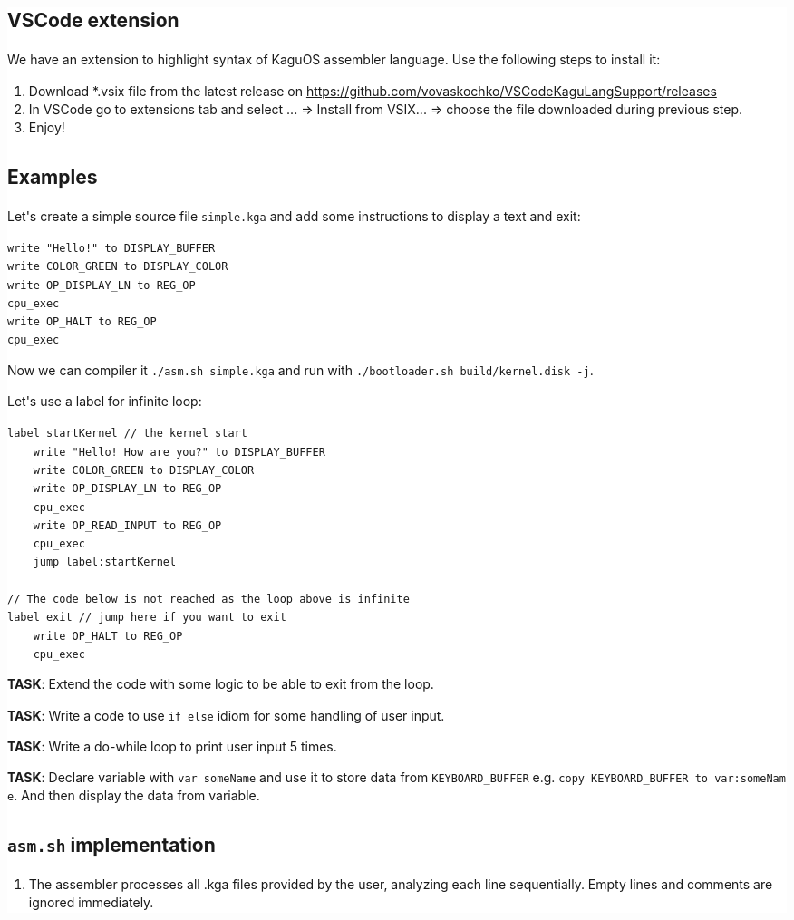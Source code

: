 ## VSCode extension
We have an extension to highlight syntax of KaguOS assembler language. Use the following steps to install it:
1. Download *.vsix file from the latest release on https://github.com/vovaskochko/VSCodeKaguLangSupport/releases 
2. In VSCode go to extensions tab and select ... => Install from VSIX... => choose the file downloaded during previous step.
3. Enjoy!

## Examples
Let's create a simple source file `simple.kga` and add some instructions to display a text and exit:
```
write "Hello!" to DISPLAY_BUFFER
write COLOR_GREEN to DISPLAY_COLOR
write OP_DISPLAY_LN to REG_OP
cpu_exec
write OP_HALT to REG_OP
cpu_exec
```
Now we can compiler it `./asm.sh simple.kga` and run with `./bootloader.sh build/kernel.disk -j`.

Let's use a label for infinite loop:
```
label startKernel // the kernel start
    write "Hello! How are you?" to DISPLAY_BUFFER
    write COLOR_GREEN to DISPLAY_COLOR
    write OP_DISPLAY_LN to REG_OP
    cpu_exec
    write OP_READ_INPUT to REG_OP
    cpu_exec
    jump label:startKernel

// The code below is not reached as the loop above is infinite
label exit // jump here if you want to exit
    write OP_HALT to REG_OP
    cpu_exec
```
**TASK**: Extend the code with some logic to be able to exit from the loop.

**TASK**: Write a code to use `if else` idiom for some handling of user input.

**TASK**: Write a do-while loop to print user input 5 times.

**TASK**: Declare variable with `var someName` and use it to store data from `KEYBOARD_BUFFER` e.g. `copy KEYBOARD_BUFFER to var:someName`. And then display the data from variable.

## `asm.sh` implementation

1. The assembler processes all .kga files provided by the user, analyzing each line sequentially. Empty lines and comments are ignored immediately.
